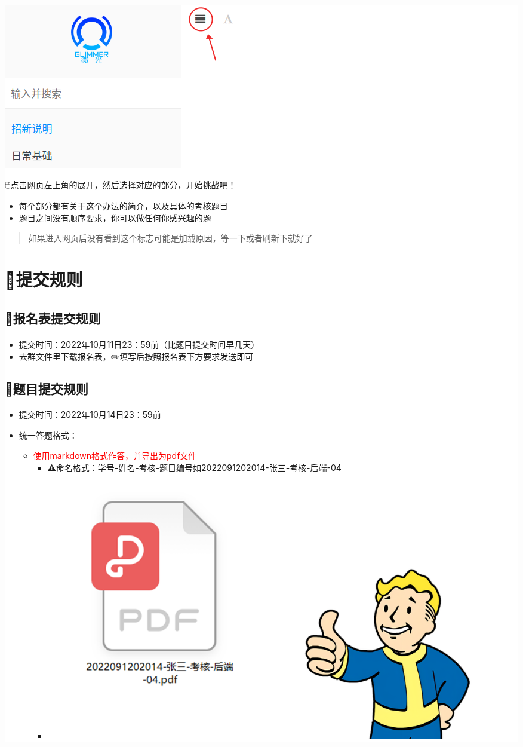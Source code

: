 ![](File/image/说明.png)

🖱️点击网页左上角的展开，然后选择对应的部分，开始挑战吧！

- 每个部分都有关于这个办法的简介，以及具体的考核题目
- 题目之间没有顺序要求，你可以做任何你感兴趣的题

> 如果进入网页后没有看到这个标志可能是加载原因，等一下或者刷新下就好了

# 📧提交规则

## 📄报名表提交规则

- 提交时间：2022年10月11日23：59前（比题目提交时间早几天）
- 去群文件里下载报名表，✏️填写后按照报名表下方要求发送即可

## 📄题目提交规则

- 提交时间：2022年10月14日23：59前

- 统一答题格式：

  - <font color=red>使用markdown格式作答，并导出为pdf文件</font>
    - ⚠️命名格式：学号-姓名-考核-题目编号如<u>2022091202014-张三-考核-后端-04</u>
    - ![](File/image/R1.png)